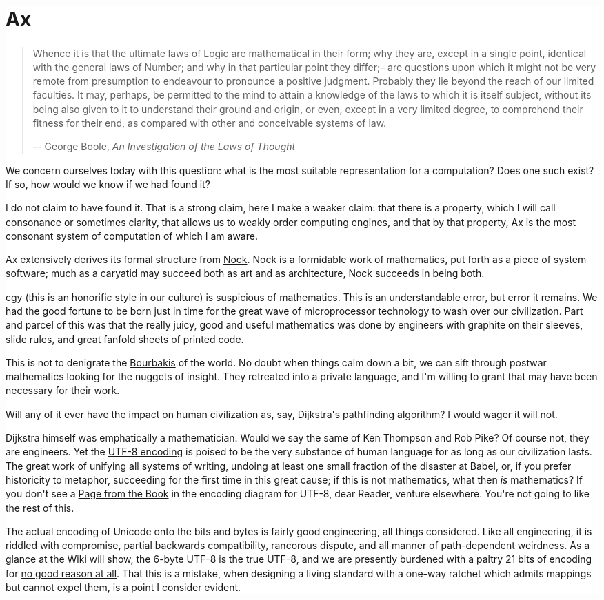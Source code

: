 # Ax


> Whence it is that the ultimate laws of Logic are mathematical in their
> form; why they are, except in a single point, identical with the general
> laws of Number; and why in that particular point they differ;– are questions
> upon which it might not be very remote from presumption to endeavour to
> pronounce a positive judgment.  Probably they lie beyond the reach of our
> limited faculties.  It may, perhaps, be permitted to the mind to attain a
> knowledge of the laws to which it is itself subject, without its being also
> given to it to understand their ground and origin, or even, except in a very
> limited degree, to comprehend their fitness for their end, as compared with
> other and conceivable systems of law.
>
>   -- George Boole, _An Investigation of the Laws of Thought_


We concern ourselves today with this question: what is the most suitable representation for a computation? Does one such exist? If so, how would we know if we had found it?

I do not claim to have found it. That is a strong claim, here I make a weaker claim: that there is a property, which I will call consonance or sometimes clarity, that allows us to weakly order computing engines, and that by that property, Ax is the most consonant system of computation of which I am aware.

Ax extensively derives its formal structure from [Nock](http://urbit.org/docs/nock/). Nock is a formidable work of mathematics, put forth as a piece of system software; much as a caryatid may succeed both as art and as architecture, Nock succeeds in being both.

cgy (this is an honorific style in our culture) is [suspicious of mathematics](https://unqualifiedreservations.wordpress.com/2007/08/02/whats-wrong-with-cs-research/). This is an understandable error, but error it remains. We had the good fortune to be born just in time for the great wave of microprocessor technology to wash over our civilization. Part and parcel of this was that the really juicy, good and useful mathematics was done by engineers with graphite on their sleeves, slide rules, and great fanfold sheets of printed code.

This is not to denigrate the [Bourbakis](https://en.wikipedia.org/wiki/Nicolas_Bourbaki) of the world. No doubt when things calm down a bit, we can sift through postwar mathematics looking for the nuggets of insight. They retreated into a private language, and I'm willing to grant that may have been necessary for their work.

Will any of it ever have the impact on human civilization as, say, Dijkstra's pathfinding algorithm? I would wager it will not.

Dijkstra himself was emphatically a mathematician. Would we say the same of Ken Thompson and Rob Pike? Of course not, they are engineers. Yet the [UTF-8 encoding](https://en.wikipedia.org/wiki/UTF-8#History) is poised to be the very substance of human language for as long as our civilization lasts. The great work of unifying all systems of writing, undoing at least one small fraction of the disaster at Babel, or, if you prefer historicity to metaphor, succeeding for the first time in this great cause; if this is not mathematics, what then *is* mathematics? If you don't see a [Page from the Book](https://en.wikipedia.org/wiki/Erdős_Pál) in the encoding diagram for UTF-8, dear Reader, venture elsewhere. You're not going to like the rest of this.

The actual encoding of Unicode onto the bits and bytes is fairly good engineering, all things considered. Like all engineering, it is riddled with compromise, partial backwards compatibility, rancorous dispute, and all manner of path-dependent weirdness. As a glance at the Wiki will show, the 6-byte UTF-8 is the true UTF-8, and we are presently burdened with a paltry 21 bits of encoding for [no good reason at all](http://unicode.org/). That this is a mistake, when designing a living standard with a one-way ratchet which admits mappings but cannot expel them, is a point I consider evident.
